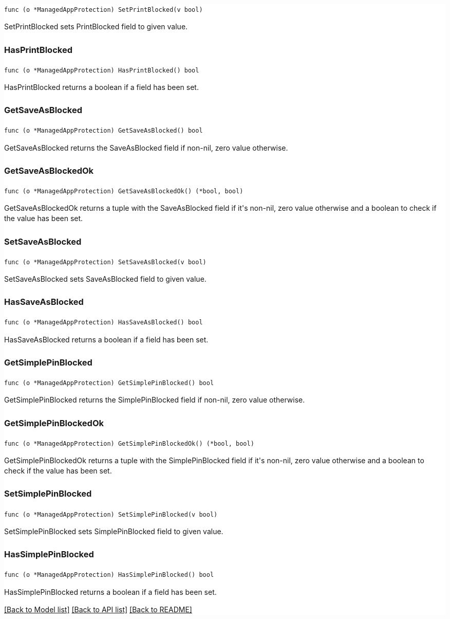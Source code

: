 `func (o *ManagedAppProtection) SetPrintBlocked(v bool)`

SetPrintBlocked sets PrintBlocked field to given value.

### HasPrintBlocked

`func (o *ManagedAppProtection) HasPrintBlocked() bool`

HasPrintBlocked returns a boolean if a field has been set.

### GetSaveAsBlocked

`func (o *ManagedAppProtection) GetSaveAsBlocked() bool`

GetSaveAsBlocked returns the SaveAsBlocked field if non-nil, zero value otherwise.

### GetSaveAsBlockedOk

`func (o *ManagedAppProtection) GetSaveAsBlockedOk() (*bool, bool)`

GetSaveAsBlockedOk returns a tuple with the SaveAsBlocked field if it's non-nil, zero value otherwise
and a boolean to check if the value has been set.

### SetSaveAsBlocked

`func (o *ManagedAppProtection) SetSaveAsBlocked(v bool)`

SetSaveAsBlocked sets SaveAsBlocked field to given value.

### HasSaveAsBlocked

`func (o *ManagedAppProtection) HasSaveAsBlocked() bool`

HasSaveAsBlocked returns a boolean if a field has been set.

### GetSimplePinBlocked

`func (o *ManagedAppProtection) GetSimplePinBlocked() bool`

GetSimplePinBlocked returns the SimplePinBlocked field if non-nil, zero value otherwise.

### GetSimplePinBlockedOk

`func (o *ManagedAppProtection) GetSimplePinBlockedOk() (*bool, bool)`

GetSimplePinBlockedOk returns a tuple with the SimplePinBlocked field if it's non-nil, zero value otherwise
and a boolean to check if the value has been set.

### SetSimplePinBlocked

`func (o *ManagedAppProtection) SetSimplePinBlocked(v bool)`

SetSimplePinBlocked sets SimplePinBlocked field to given value.

### HasSimplePinBlocked

`func (o *ManagedAppProtection) HasSimplePinBlocked() bool`

HasSimplePinBlocked returns a boolean if a field has been set.


[[Back to Model list]](../README.md#documentation-for-models) [[Back to API list]](../README.md#documentation-for-api-endpoints) [[Back to README]](../README.md)


